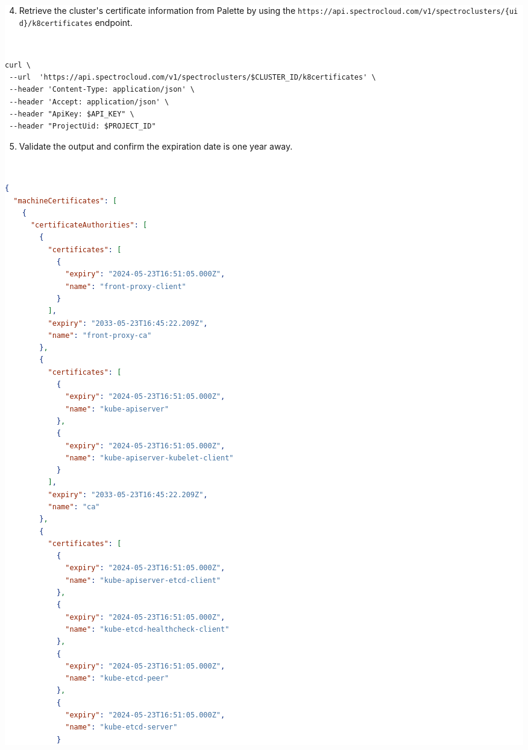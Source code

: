 

4. Retrieve the cluster's certificate information from Palette by using the `https://api.spectrocloud.com/v1/spectroclusters/{uid}/k8certificates` endpoint.

  <br />

  ```shell
  curl \
   --url  'https://api.spectrocloud.com/v1/spectroclusters/$CLUSTER_ID/k8certificates' \
   --header 'Content-Type: application/json' \
   --header 'Accept: application/json' \
   --header "ApiKey: $API_KEY" \
   --header "ProjectUid: $PROJECT_ID"
  ```


5. Validate the output and confirm the expiration date is one year away.

  <br />

  ```json hideClipboard
  {
    "machineCertificates": [
      {
        "certificateAuthorities": [
          {
            "certificates": [
              {
                "expiry": "2024-05-23T16:51:05.000Z",
                "name": "front-proxy-client"
              }
            ],
            "expiry": "2033-05-23T16:45:22.209Z",
            "name": "front-proxy-ca"
          },
          {
            "certificates": [
              {
                "expiry": "2024-05-23T16:51:05.000Z",
                "name": "kube-apiserver"
              },
              {
                "expiry": "2024-05-23T16:51:05.000Z",
                "name": "kube-apiserver-kubelet-client"
              }
            ],
            "expiry": "2033-05-23T16:45:22.209Z",
            "name": "ca"
          },
          {
            "certificates": [
              {
                "expiry": "2024-05-23T16:51:05.000Z",
                "name": "kube-apiserver-etcd-client"
              },
              {
                "expiry": "2024-05-23T16:51:05.000Z",
                "name": "kube-etcd-healthcheck-client"
              },
              {
                "expiry": "2024-05-23T16:51:05.000Z",
                "name": "kube-etcd-peer"
              },
              {
                "expiry": "2024-05-23T16:51:05.000Z",
                "name": "kube-etcd-server"
              }
  ```